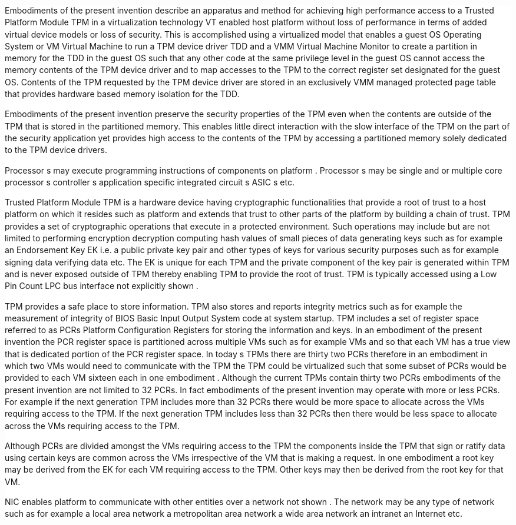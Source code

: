 Embodiments of the present invention describe an apparatus and method for achieving high performance access to a Trusted Platform Module TPM in a virtualization technology VT enabled host platform without loss of performance in terms of added virtual device models or loss of security. This is accomplished using a virtualized model that enables a guest OS Operating System or VM Virtual Machine to run a TPM device driver TDD and a VMM Virtual Machine Monitor to create a partition in memory for the TDD in the guest OS such that any other code at the same privilege level in the guest OS cannot access the memory contents of the TPM device driver and to map accesses to the TPM to the correct register set designated for the guest OS. Contents of the TPM requested by the TPM device driver are stored in an exclusively VMM managed protected page table that provides hardware based memory isolation for the TDD.

Embodiments of the present invention preserve the security properties of the TPM even when the contents are outside of the TPM that is stored in the partitioned memory. This enables little direct interaction with the slow interface of the TPM on the part of the security application yet provides high access to the contents of the TPM by accessing a partitioned memory solely dedicated to the TPM device drivers.

Processor s may execute programming instructions of components on platform . Processor s may be single and or multiple core processor s controller s application specific integrated circuit s ASIC s etc.

Trusted Platform Module TPM is a hardware device having cryptographic functionalities that provide a root of trust to a host platform on which it resides such as platform and extends that trust to other parts of the platform by building a chain of trust. TPM provides a set of cryptographic operations that execute in a protected environment. Such operations may include but are not limited to performing encryption decryption computing hash values of small pieces of data generating keys such as for example an Endorsement Key EK i.e. a public private key pair and other types of keys for various security purposes such as for example signing data verifying data etc. The EK is unique for each TPM and the private component of the key pair is generated within TPM and is never exposed outside of TPM thereby enabling TPM to provide the root of trust. TPM is typically accessed using a Low Pin Count LPC bus interface not explicitly shown .

TPM provides a safe place to store information. TPM also stores and reports integrity metrics such as for example the measurement of integrity of BIOS Basic Input Output System code at system startup. TPM includes a set of register space referred to as PCRs Platform Configuration Registers for storing the information and keys. In an embodiment of the present invention the PCR register space is partitioned across multiple VMs such as for example VMs and so that each VM has a true view that is dedicated portion of the PCR register space. In today s TPMs there are thirty two PCRs therefore in an embodiment in which two VMs would need to communicate with the TPM the TPM could be virtualized such that some subset of PCRs would be provided to each VM sixteen each in one embodiment . Although the current TPMs contain thirty two PCRs embodiments of the present invention are not limited to 32 PCRs. In fact embodiments of the present invention may operate with more or less PCRs. For example if the next generation TPM includes more than 32 PCRs there would be more space to allocate across the VMs requiring access to the TPM. If the next generation TPM includes less than 32 PCRs then there would be less space to allocate across the VMs requiring access to the TPM.

Although PCRs are divided amongst the VMs requiring access to the TPM the components inside the TPM that sign or ratify data using certain keys are common across the VMs irrespective of the VM that is making a request. In one embodiment a root key may be derived from the EK for each VM requiring access to the TPM. Other keys may then be derived from the root key for that VM.

NIC enables platform to communicate with other entities over a network not shown . The network may be any type of network such as for example a local area network a metropolitan area network a wide area network an intranet an Internet etc.

